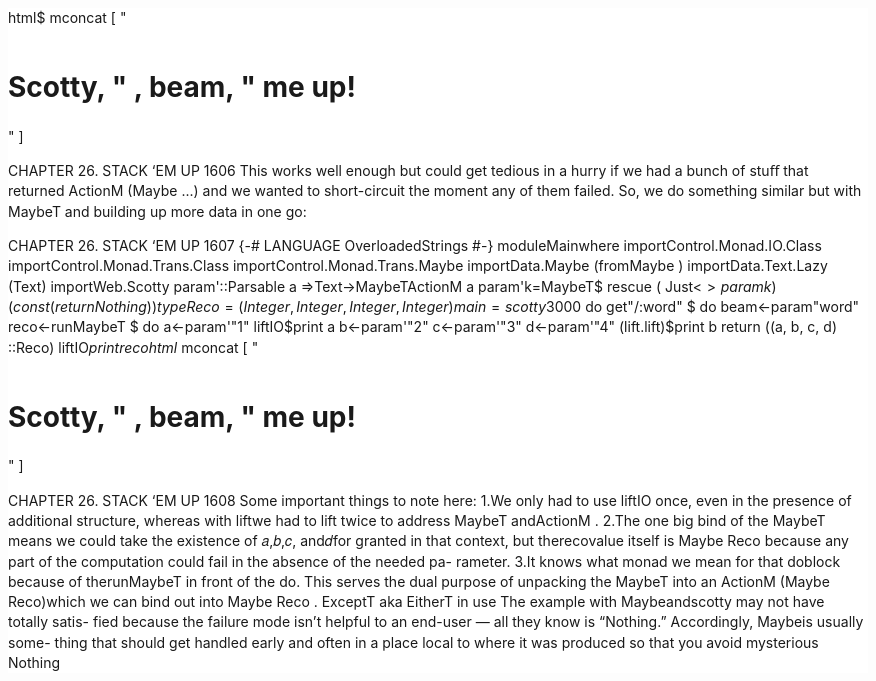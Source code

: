 html$
mconcat [ "<h1>Scotty, " ,
beam,
" me up!</h1>" ]

CHAPTER 26. STACK ‘EM UP 1606
This works well enough but could get tedious in a hurry if
we had a bunch of stuﬀ that returned ActionM (Maybe ...) and
we wanted to short-circuit the moment any of them failed.
So, we do something similar but with MaybeT and building up
more data in one go:

CHAPTER 26. STACK ‘EM UP 1607
{-# LANGUAGE OverloadedStrings #-}
moduleMainwhere
importControl.Monad.IO.Class
importControl.Monad.Trans.Class
importControl.Monad.Trans.Maybe
importData.Maybe (fromMaybe )
importData.Text.Lazy (Text)
importWeb.Scotty
param'::Parsable a
=>Text->MaybeTActionM a
param'k=MaybeT$
rescue ( Just<$>param k)
(const (return Nothing))
typeReco=
(Integer,Integer,Integer,Integer)
main=scotty3000$ do
get"/:word" $ do
beam<-param"word"
reco<-runMaybeT $ do
a<-param'"1"
liftIO$print a
b<-param'"2"
c<-param'"3"
d<-param'"4"
(lift.lift)$print b
return ((a, b, c, d) ::Reco)
liftIO$print reco
html$
mconcat [ "<h1>Scotty, " ,
beam,
" me up!</h1>" ]

CHAPTER 26. STACK ‘EM UP 1608
Some important things to note here:
1.We only had to use liftIO once, even in the presence of
additional structure, whereas with liftwe had to lift twice
to address MaybeT andActionM .
2.The one big bind of the MaybeT means we could take the
existence of 𝑎,𝑏,𝑐, and𝑑for granted in that context, but
therecovalue itself is Maybe Reco because any part of the
computation could fail in the absence of the needed pa-
rameter.
3.It knows what monad we mean for that doblock because
of therunMaybeT in front of the do. This serves the dual
purpose of unpacking the MaybeT into an ActionM (Maybe
Reco)which we can bind out into Maybe Reco .
ExceptT aka EitherT in use
The example with Maybeandscotty may not have totally satis-
fied because the failure mode isn’t helpful to an end-user —
all they know is “Nothing.” Accordingly, Maybeis usually some-
thing that should get handled early and often in a place local
to where it was produced so that you avoid mysterious Nothing